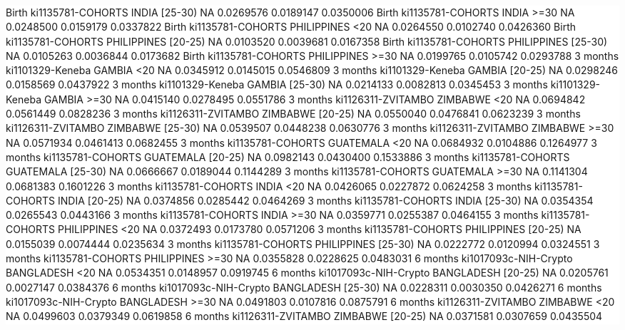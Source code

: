 Birth       ki1135781-COHORTS          INDIA         [25-30)              NA                0.0269576   0.0189147   0.0350006
Birth       ki1135781-COHORTS          INDIA         >=30                 NA                0.0248500   0.0159179   0.0337822
Birth       ki1135781-COHORTS          PHILIPPINES   <20                  NA                0.0264550   0.0102740   0.0426360
Birth       ki1135781-COHORTS          PHILIPPINES   [20-25)              NA                0.0103520   0.0039681   0.0167358
Birth       ki1135781-COHORTS          PHILIPPINES   [25-30)              NA                0.0105263   0.0036844   0.0173682
Birth       ki1135781-COHORTS          PHILIPPINES   >=30                 NA                0.0199765   0.0105742   0.0293788
3 months    ki1101329-Keneba           GAMBIA        <20                  NA                0.0345912   0.0145015   0.0546809
3 months    ki1101329-Keneba           GAMBIA        [20-25)              NA                0.0298246   0.0158569   0.0437922
3 months    ki1101329-Keneba           GAMBIA        [25-30)              NA                0.0214133   0.0082813   0.0345453
3 months    ki1101329-Keneba           GAMBIA        >=30                 NA                0.0415140   0.0278495   0.0551786
3 months    ki1126311-ZVITAMBO         ZIMBABWE      <20                  NA                0.0694842   0.0561449   0.0828236
3 months    ki1126311-ZVITAMBO         ZIMBABWE      [20-25)              NA                0.0550040   0.0476841   0.0623239
3 months    ki1126311-ZVITAMBO         ZIMBABWE      [25-30)              NA                0.0539507   0.0448238   0.0630776
3 months    ki1126311-ZVITAMBO         ZIMBABWE      >=30                 NA                0.0571934   0.0461413   0.0682455
3 months    ki1135781-COHORTS          GUATEMALA     <20                  NA                0.0684932   0.0104886   0.1264977
3 months    ki1135781-COHORTS          GUATEMALA     [20-25)              NA                0.0982143   0.0430400   0.1533886
3 months    ki1135781-COHORTS          GUATEMALA     [25-30)              NA                0.0666667   0.0189044   0.1144289
3 months    ki1135781-COHORTS          GUATEMALA     >=30                 NA                0.1141304   0.0681383   0.1601226
3 months    ki1135781-COHORTS          INDIA         <20                  NA                0.0426065   0.0227872   0.0624258
3 months    ki1135781-COHORTS          INDIA         [20-25)              NA                0.0374856   0.0285442   0.0464269
3 months    ki1135781-COHORTS          INDIA         [25-30)              NA                0.0354354   0.0265543   0.0443166
3 months    ki1135781-COHORTS          INDIA         >=30                 NA                0.0359771   0.0255387   0.0464155
3 months    ki1135781-COHORTS          PHILIPPINES   <20                  NA                0.0372493   0.0173780   0.0571206
3 months    ki1135781-COHORTS          PHILIPPINES   [20-25)              NA                0.0155039   0.0074444   0.0235634
3 months    ki1135781-COHORTS          PHILIPPINES   [25-30)              NA                0.0222772   0.0120994   0.0324551
3 months    ki1135781-COHORTS          PHILIPPINES   >=30                 NA                0.0355828   0.0228625   0.0483031
6 months    ki1017093c-NIH-Crypto      BANGLADESH    <20                  NA                0.0534351   0.0148957   0.0919745
6 months    ki1017093c-NIH-Crypto      BANGLADESH    [20-25)              NA                0.0205761   0.0027147   0.0384376
6 months    ki1017093c-NIH-Crypto      BANGLADESH    [25-30)              NA                0.0228311   0.0030350   0.0426271
6 months    ki1017093c-NIH-Crypto      BANGLADESH    >=30                 NA                0.0491803   0.0107816   0.0875791
6 months    ki1126311-ZVITAMBO         ZIMBABWE      <20                  NA                0.0499603   0.0379349   0.0619858
6 months    ki1126311-ZVITAMBO         ZIMBABWE      [20-25)              NA                0.0371581   0.0307659   0.0435504